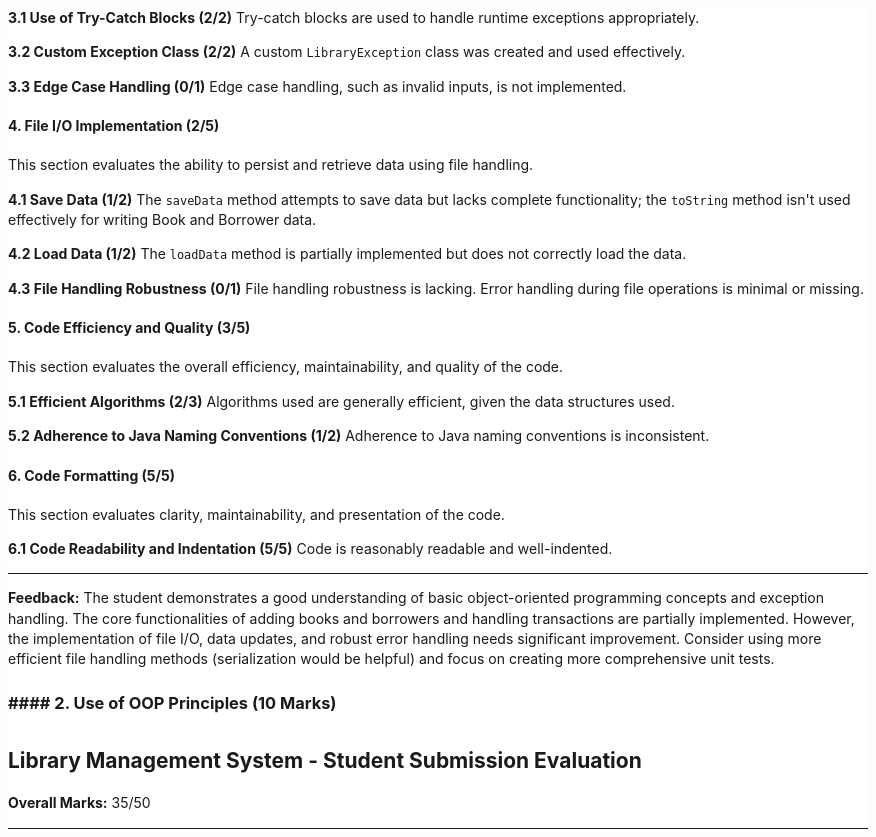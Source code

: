 **3.1 Use of Try-Catch Blocks (2/2)**
Try-catch blocks are used to handle runtime exceptions appropriately.

**3.2 Custom Exception Class (2/2)**
A custom `LibraryException` class was created and used effectively.

**3.3 Edge Case Handling (0/1)**
Edge case handling, such as invalid inputs, is not implemented.

#### **4. File I/O Implementation (2/5)**
This section evaluates the ability to persist and retrieve data using file handling.

**4.1 Save Data (1/2)**
The `saveData` method attempts to save data but lacks complete functionality; the `toString` method isn't used effectively for writing Book and Borrower data.

**4.2 Load Data (1/2)**
The `loadData` method is partially implemented but does not correctly load the data.

**4.3 File Handling Robustness (0/1)**
File handling robustness is lacking.  Error handling during file operations is minimal or missing.


#### **5. Code Efficiency and Quality (3/5)**
This section evaluates the overall efficiency, maintainability, and quality of the code.

**5.1 Efficient Algorithms (2/3)**
Algorithms used are generally efficient, given the data structures used.

**5.2 Adherence to Java Naming Conventions (1/2)**
Adherence to Java naming conventions is inconsistent.


#### **6. Code Formatting (5/5)**
This section evaluates clarity, maintainability, and presentation of the code.

**6.1 Code Readability and Indentation (5/5)**
Code is reasonably readable and well-indented.

---

**Feedback:**
The student demonstrates a good understanding of basic object-oriented programming concepts and exception handling.  The core functionalities of adding books and borrowers and handling transactions are partially implemented.  However, the implementation of file I/O, data updates, and robust error handling needs significant improvement.  Consider using more efficient file handling methods (serialization would be helpful) and focus on creating more comprehensive unit tests.


### #### **2. Use of OOP Principles (10 Marks)**  
## Library Management System - Student Submission Evaluation

**Overall Marks:** 35/50

---
